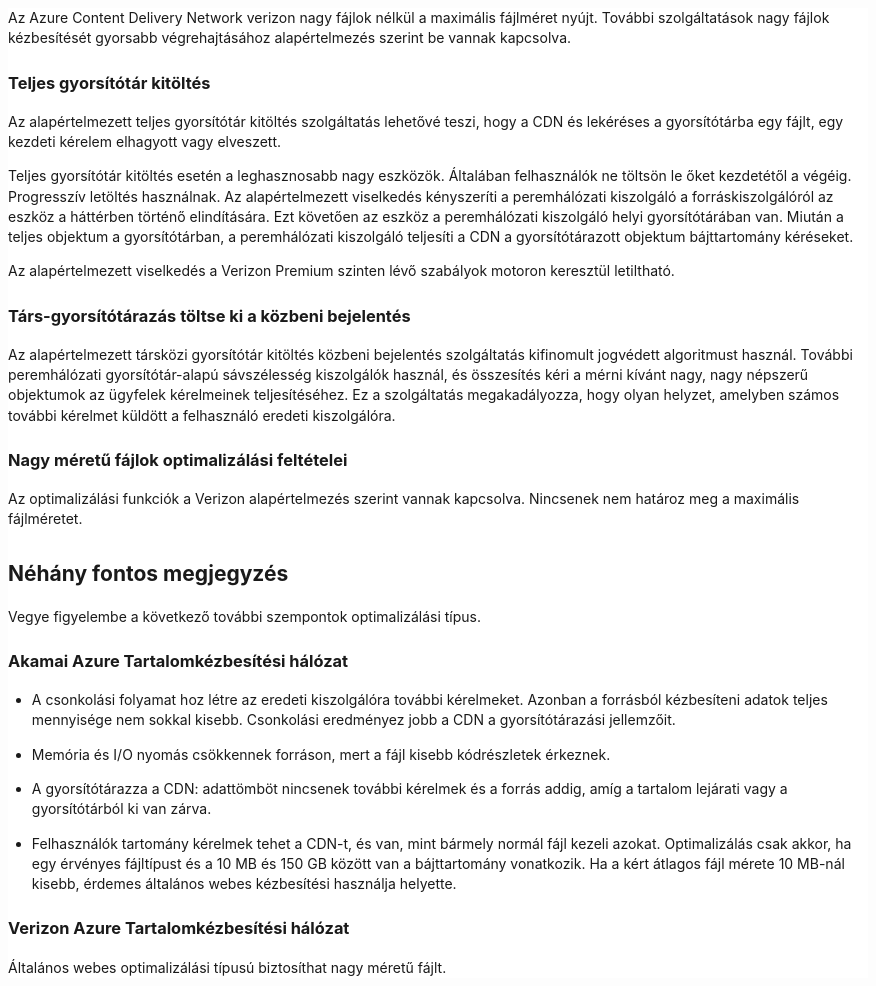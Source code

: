 Az Azure Content Delivery Network verizon nagy fájlok nélkül a maximális fájlméret nyújt. További szolgáltatások nagy fájlok kézbesítését gyorsabb végrehajtásához alapértelmezés szerint be vannak kapcsolva.

### <a name="complete-cache-fill"></a>Teljes gyorsítótár kitöltés

Az alapértelmezett teljes gyorsítótár kitöltés szolgáltatás lehetővé teszi, hogy a CDN és lekéréses a gyorsítótárba egy fájlt, egy kezdeti kérelem elhagyott vagy elveszett. 

Teljes gyorsítótár kitöltés esetén a leghasznosabb nagy eszközök. Általában felhasználók ne töltsön le őket kezdetétől a végéig. Progresszív letöltés használnak. Az alapértelmezett viselkedés kényszeríti a peremhálózati kiszolgáló a forráskiszolgálóról az eszköz a háttérben történő elindítására. Ezt követően az eszköz a peremhálózati kiszolgáló helyi gyorsítótárában van. Miután a teljes objektum a gyorsítótárban, a peremhálózati kiszolgáló teljesíti a CDN a gyorsítótárazott objektum bájttartomány kéréseket.

Az alapértelmezett viselkedés a Verizon Premium szinten lévő szabályok motoron keresztül letiltható.

### <a name="peer-cache-fill-hot-filing"></a>Társ-gyorsítótárazás töltse ki a közbeni bejelentés

Az alapértelmezett társközi gyorsítótár kitöltés közbeni bejelentés szolgáltatás kifinomult jogvédett algoritmust használ. További peremhálózati gyorsítótár-alapú sávszélesség kiszolgálók használ, és összesítés kéri a mérni kívánt nagy, nagy népszerű objektumok az ügyfelek kérelmeinek teljesítéséhez. Ez a szolgáltatás megakadályozza, hogy olyan helyzet, amelyben számos további kérelmet küldött a felhasználó eredeti kiszolgálóra. 

### <a name="conditions-for-large-file-optimization"></a>Nagy méretű fájlok optimalizálási feltételei

Az optimalizálási funkciók a Verizon alapértelmezés szerint vannak kapcsolva. Nincsenek nem határoz meg a maximális fájlméretet. 

## <a name="additional-considerations"></a>Néhány fontos megjegyzés

Vegye figyelembe a következő további szempontok optimalizálási típus.
 
### <a name="azure-content-delivery-network-from-akamai"></a>Akamai Azure Tartalomkézbesítési hálózat

- A csonkolási folyamat hoz létre az eredeti kiszolgálóra további kérelmeket. Azonban a forrásból kézbesíteni adatok teljes mennyisége nem sokkal kisebb. Csonkolási eredményez jobb a CDN a gyorsítótárazási jellemzőit.

- Memória és I/O nyomás csökkennek forráson, mert a fájl kisebb kódrészletek érkeznek.

- A gyorsítótárazza a CDN: adattömböt nincsenek további kérelmek és a forrás addig, amíg a tartalom lejárati vagy a gyorsítótárból ki van zárva.

- Felhasználók tartomány kérelmek tehet a CDN-t, és van, mint bármely normál fájl kezeli azokat. Optimalizálás csak akkor, ha egy érvényes fájltípust és a 10 MB és 150 GB között van a bájttartomány vonatkozik. Ha a kért átlagos fájl mérete 10 MB-nál kisebb, érdemes általános webes kézbesítési használja helyette.

### <a name="azure-content-delivery-network-from-verizon"></a>Verizon Azure Tartalomkézbesítési hálózat

Általános webes optimalizálási típusú biztosíthat nagy méretű fájlt.

